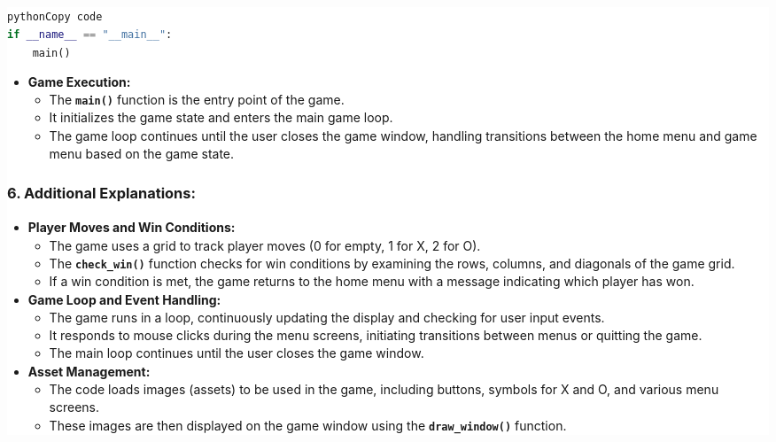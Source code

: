 ```python
pythonCopy code
if __name__ == "__main__":
    main()

```

- **Game Execution:**
    - The **`main()`** function is the entry point of the game.
    - It initializes the game state and enters the main game loop.
    - The game loop continues until the user closes the game window, handling transitions between the home menu and game menu based on the game state.

### **6. Additional Explanations:**

- **Player Moves and Win Conditions:**
    - The game uses a grid to track player moves (0 for empty, 1 for X, 2 for O).
    - The **`check_win()`** function checks for win conditions by examining the rows, columns, and diagonals of the game grid.
    - If a win condition is met, the game returns to the home menu with a message indicating which player has won.
- **Game Loop and Event Handling:**
    - The game runs in a loop, continuously updating the display and checking for user input events.
    - It responds to mouse clicks during the menu screens, initiating transitions between menus or quitting the game.
    - The main loop continues until the user closes the game window.
- **Asset Management:**
    - The code loads images (assets) to be used in the game, including buttons, symbols for X and O, and various menu screens.
    - These images are then displayed on the game window using the **`draw_window()`** function.
